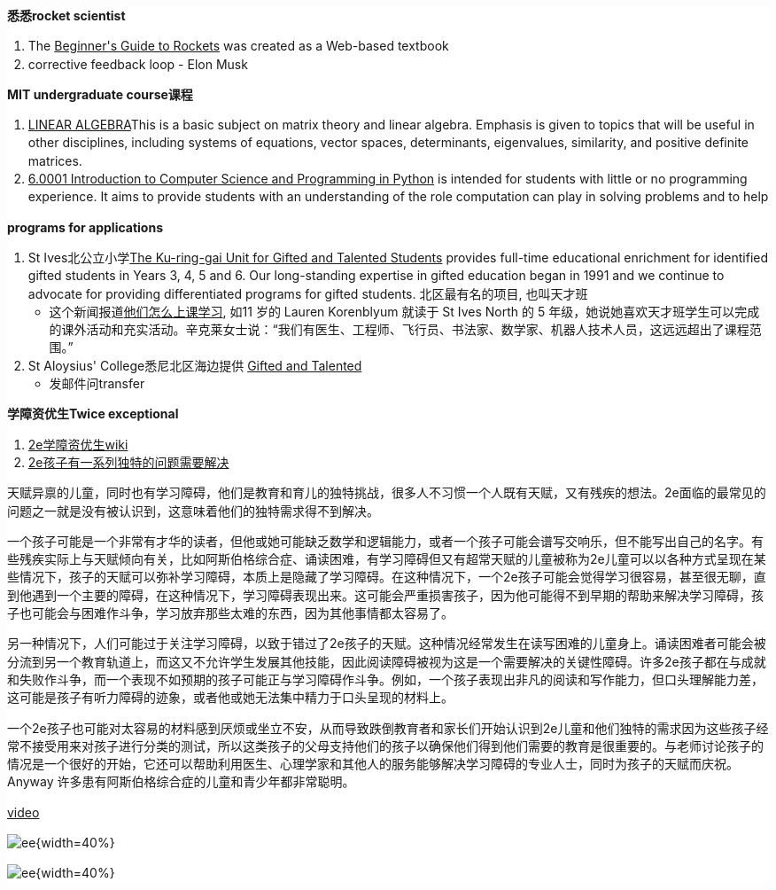 **悉悉rocket scientist**

1. The [Beginner's Guide to Rockets](https://www.grc.nasa.gov/www/k-12/rocket/guided.htm) was created as a Web-based textbook
1. corrective feedback loop - Elon Musk

**MIT undergraduate course课程**

1. [LINEAR ALGEBRA](https://ocw.mit.edu/courses/18-06-linear-algebra-spring-2010/)This is a basic subject on matrix theory and linear algebra. Emphasis is given to topics that will be useful in other disciplines, including systems of equations, vector spaces, determinants, eigenvalues, similarity, and positive definite matrices.
1. [6.0001 Introduction to Computer Science and Programming in Python](https://ocw.mit.edu/courses/6-0001-introduction-to-computer-science-and-programming-in-python-fall-2016/) is intended for students with little or no programming experience. It aims to provide students with an understanding of the role computation can play in solving problems and to help

**programs for applications**

1. St Ives北公立小学[The Ku-ring-gai Unit for Gifted and Talented Students](http://web1.stivesnth-p.schools.nsw.edu.au/stivesnth-p/s/G%26T_Home.html) provides full-time educational enrichment for identified gifted students in Years 3, 4, 5 and 6. Our long-standing expertise in gifted education began in 1991 and we continue to advocate for providing differentiated programs for gifted students. 北区最有名的项目, 也叫天才班
	- 这个新闻报道[他们怎么上课学习](https://www.smh.com.au/education/sydney-school-getting-students-into-top-high-schools-without-tutoring-20180823-p4zzbf.html), 如11 岁的 Lauren Korenblyum 就读于 St Ives North 的 5 年级，她说她喜欢天才班学生可以完成的课外活动和充实活动。辛克莱女士说：“我们有医生、工程师、飞行员、书法家、数学家、机器人技术人员，这远远超出了课程范围。”
1. St Aloysius' College悉尼北区海边提供 [Gifted and Talented](https://www.staloysius.nsw.edu.au/college-life/academic/learning-enrichment)
	- 发邮件问transfer 

**学障资优生Twice exceptional**

1. [2e学障资优生wiki](https://zh.m.wikipedia.org/zh-hans/%E5%AD%A6%E9%9A%9C%E8%B5%84%E4%BC%98%E7%94%9F)
1. [2e孩子有一系列独特的问题需要解决](https://childmind.org/article/twice-exceptional-kids-both-gifted-and-challenged/)

天赋异禀的儿童，同时也有学习障碍，他们是教育和育儿的独特挑战，很多人不习惯一个人既有天赋，又有残疾的想法。2e面临的最常见的问题之一就是没有被认识到，这意味着他们的独特需求得不到解决。

一个孩子可能是一个非常有才华的读者，但他或她可能缺乏数学和逻辑能力，或者一个孩子可能会谱写交响乐，但不能写出自己的名字。有些残疾实际上与天赋倾向有关，比如阿斯伯格综合症、诵读困难，有学习障碍但又有超常天赋的儿童被称为2e儿童可以以各种方式呈现在某些情况下，孩子的天赋可以弥补学习障碍，本质上是隐藏了学习障碍。在这种情况下，一个2e孩子可能会觉得学习很容易，甚至很无聊，直到他遇到一个主要的障碍，在这种情况下，学习障碍表现出来。这可能会严重损害孩子，因为他可能得不到早期的帮助来解决学习障碍，孩子也可能会与困难作斗争，学习放弃那些太难的东西，因为其他事情都太容易了。

另一种情况下，人们可能过于关注学习障碍，以致于错过了2e孩子的天赋。这种情况经常发生在读写困难的儿童身上。诵读困难者可能会被分流到另一个教育轨道上，而这又不允许学生发展其他技能，因此阅读障碍被视为这是一个需要解决的关键性障碍。许多2e孩子都在与成就和失败作斗争，而一个表现不如预期的孩子可能正与学习障碍作斗争。例如，一个孩子表现出非凡的阅读和写作能力，但口头理解能力差，这可能是孩子有听力障碍的迹象，或者他或她无法集中精力于口头呈现的材料上。

一个2e孩子也可能对太容易的材料感到厌烦或坐立不安，从而导致跌倒教育者和家长们开始认识到2e儿童和他们独特的需求因为这些孩子经常不接受用来对孩子进行分类的测试，所以这类孩子的父母支持他们的孩子以确保他们得到他们需要的教育是很重要的。与老师讨论孩子的情况是一个很好的开始，它还可以帮助利用医生、心理学家和其他人的服务能够解决学习障碍的专业人士，同时为孩子的天赋而庆祝。Anyway 许多患有阿斯伯格综合症的儿童和青少年都非常聪明。

[video](https://www.youtube.com/watch?v=fnphw3kME8k)

![ee](https://raw.githubusercontent.com/ctang83/NB_img/main/amyjonny/ee1.png){width=40%}

![ee](https://raw.githubusercontent.com/ctang83/NB_img/main/amyjonny/ee2.png){width=40%}
